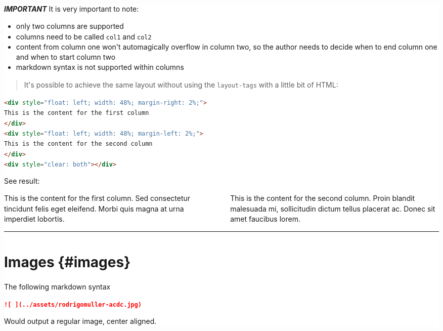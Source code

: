 
**_IMPORTANT_** It is very important to note:
- only two columns are supported
- columns need to be called `col1` and `col2`
- content from column one won't automagically overflow in column two, so the author needs to decide when to end column one and when to start column two
- markdown syntax is not supported within columns


> It's possible to achieve the same layout without using the `layout-tags` with a little bit of HTML:
```html
<div style="float: left; width: 48%; margin-right: 2%;">
This is the content for the first column
</div>
<div style="float: left; width: 48%; margin-left: 2%;">
This is the content for the second column
</div>
<div style="clear: both"></div>
```

See result:
<div style="float: left; width: 48%; margin-right: 2%;">
This is the content for the first column. Sed consectetur tincidunt felis eget eleifend. Morbi quis magna at urna imperdiet lobortis.
</div>
<div style="float: left; width: 48%; margin-left: 2%;">
This is the content for the second column. Proin blandit malesuada mi, sollicitudin dictum tellus placerat ac. Donec sit amet faucibus lorem.
</div>
<div style="clear: both"></div>



---

# Images {#images}
The following markdown syntax
```markdown
![ ](../assets/rodrigomuller-acdc.jpg)
```

Would output a regular image, center aligned.

